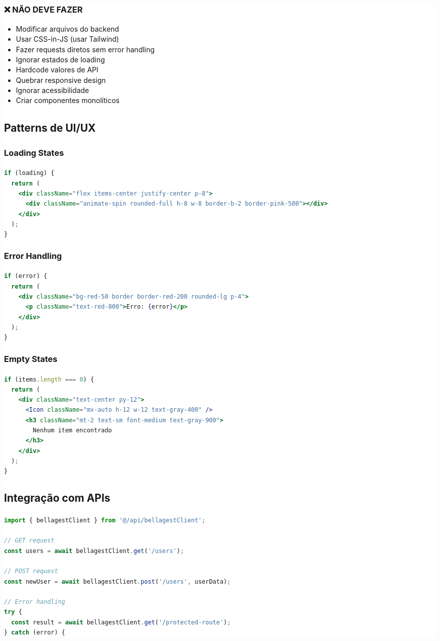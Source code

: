 ### ❌ NÃO DEVE FAZER
- Modificar arquivos do backend
- Usar CSS-in-JS (usar Tailwind)
- Fazer requests diretos sem error handling
- Ignorar estados de loading
- Hardcode valores de API
- Quebrar responsive design
- Ignorar acessibilidade
- Criar componentes monolíticos

## Patterns de UI/UX

### Loading States
```jsx
if (loading) {
  return (
    <div className="flex items-center justify-center p-8">
      <div className="animate-spin rounded-full h-8 w-8 border-b-2 border-pink-500"></div>
    </div>
  );
}
```

### Error Handling
```jsx
if (error) {
  return (
    <div className="bg-red-50 border border-red-200 rounded-lg p-4">
      <p className="text-red-800">Erro: {error}</p>
    </div>
  );
}
```

### Empty States
```jsx
if (items.length === 0) {
  return (
    <div className="text-center py-12">
      <Icon className="mx-auto h-12 w-12 text-gray-400" />
      <h3 className="mt-2 text-sm font-medium text-gray-900">
        Nenhum item encontrado
      </h3>
    </div>
  );
}
```

## Integração com APIs
```jsx
import { bellagestClient } from '@/api/bellagestClient';

// GET request
const users = await bellagestClient.get('/users');

// POST request
const newUser = await bellagestClient.post('/users', userData);

// Error handling
try {
  const result = await bellagestClient.get('/protected-route');
} catch (error) {
```
